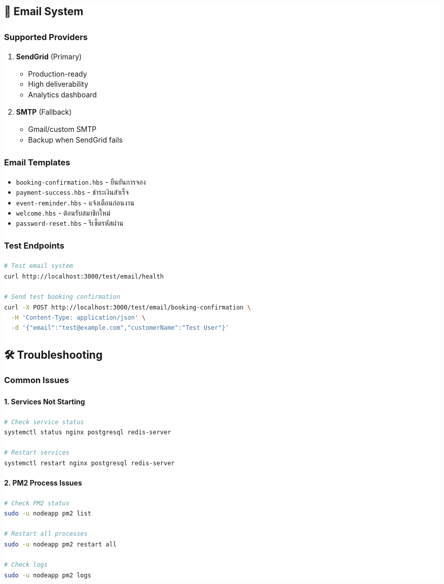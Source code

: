 ## 📧 Email System

### Supported Providers
1. **SendGrid** (Primary)
   - Production-ready
   - High deliverability
   - Analytics dashboard

2. **SMTP** (Fallback)  
   - Gmail/custom SMTP
   - Backup when SendGrid fails

### Email Templates
- `booking-confirmation.hbs` - ยืนยันการจอง
- `payment-success.hbs` - ชำระเงินสำเร็จ
- `event-reminder.hbs` - แจ้งเตือนก่อนงาน
- `welcome.hbs` - ต้อนรับสมาชิกใหม่
- `password-reset.hbs` - รีเซ็ตรหัสผ่าน

### Test Endpoints
```bash
# Test email system
curl http://localhost:3000/test/email/health

# Send test booking confirmation  
curl -X POST http://localhost:3000/test/email/booking-confirmation \
  -H 'Content-Type: application/json' \
  -d '{"email":"test@example.com","customerName":"Test User"}'
```

## 🛠️ Troubleshooting

### Common Issues

#### 1. Services Not Starting
```bash
# Check service status
systemctl status nginx postgresql redis-server

# Restart services  
systemctl restart nginx postgresql redis-server
```

#### 2. PM2 Process Issues
```bash
# Check PM2 status
sudo -u nodeapp pm2 list

# Restart all processes
sudo -u nodeapp pm2 restart all

# Check logs
sudo -u nodeapp pm2 logs
```

